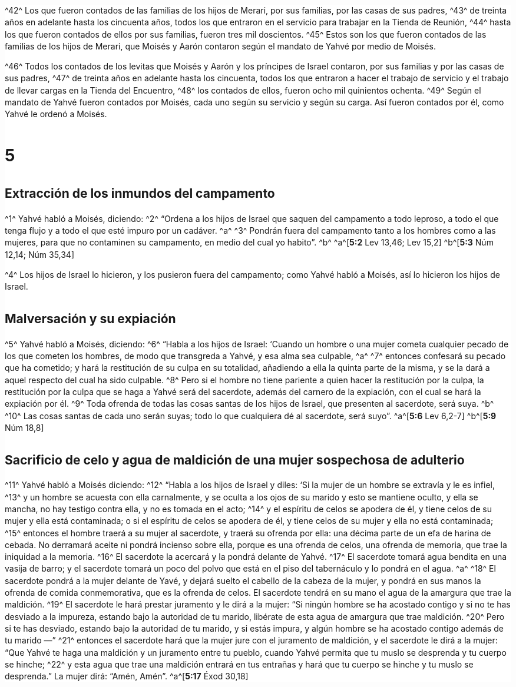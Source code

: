 ^42^ Los que fueron contados de las familias de los hijos de Merari, por sus familias, por las casas de sus padres, ^43^ de treinta años en adelante hasta los cincuenta años, todos los que entraron en el servicio para trabajar en la Tienda de Reunión, ^44^ hasta los que fueron contados de ellos por sus familias, fueron tres mil doscientos. ^45^ Estos son los que fueron contados de las familias de los hijos de Merari, que Moisés y Aarón contaron según el mandato de Yahvé por medio de Moisés.

^46^ Todos los contados de los levitas que Moisés y Aarón y los príncipes de Israel contaron, por sus familias y por las casas de sus padres, ^47^ de treinta años en adelante hasta los cincuenta, todos los que entraron a hacer el trabajo de servicio y el trabajo de llevar cargas en la Tienda del Encuentro, ^48^ los contados de ellos, fueron ocho mil quinientos ochenta. ^49^ Según el mandato de Yahvé fueron contados por Moisés, cada uno según su servicio y según su carga. Así fueron contados por él, como Yahvé le ordenó a Moisés.

# 5
## Extracción de los inmundos del campamento
^1^ Yahvé habló a Moisés, diciendo: ^2^ “Ordena a los hijos de Israel que saquen del campamento a todo leproso, a todo el que tenga flujo y a todo el que esté impuro por un cadáver. ^a^ ^3^ Pondrán fuera del campamento tanto a los hombres como a las mujeres, para que no contaminen su campamento, en medio del cual yo habito”. ^b^
^a^[**5:2** Lev 13,46; Lev 15,2] ^b^[**5:3** Núm 12,14; Núm 35,34]

^4^ Los hijos de Israel lo hicieron, y los pusieron fuera del campamento; como Yahvé habló a Moisés, así lo hicieron los hijos de Israel.

## Malversación y su expiación
^5^ Yahvé habló a Moisés, diciendo: ^6^ “Habla a los hijos de Israel: ‘Cuando un hombre o una mujer cometa cualquier pecado de los que cometen los hombres, de modo que transgreda a Yahvé, y esa alma sea culpable, ^a^ ^7^ entonces confesará su pecado que ha cometido; y hará la restitución de su culpa en su totalidad, añadiendo a ella la quinta parte de la misma, y se la dará a aquel respecto del cual ha sido culpable. ^8^ Pero si el hombre no tiene pariente a quien hacer la restitución por la culpa, la restitución por la culpa que se haga a Yahvé será del sacerdote, además del carnero de la expiación, con el cual se hará la expiación por él. ^9^ Toda ofrenda de todas las cosas santas de los hijos de Israel, que presenten al sacerdote, será suya. ^b^ ^10^ Las cosas santas de cada uno serán suyas; todo lo que cualquiera dé al sacerdote, será suyo”.
^a^[**5:6** Lev 6,2-7] ^b^[**5:9** Núm 18,8]

## Sacrificio de celo y agua de maldición de una mujer sospechosa de adulterio
^11^ Yahvé habló a Moisés diciendo: ^12^ “Habla a los hijos de Israel y diles: ‘Si la mujer de un hombre se extravía y le es infiel, ^13^ y un hombre se acuesta con ella carnalmente, y se oculta a los ojos de su marido y esto se mantiene oculto, y ella se mancha, no hay testigo contra ella, y no es tomada en el acto; ^14^ y el espíritu de celos se apodera de él, y tiene celos de su mujer y ella está contaminada; o si el espíritu de celos se apodera de él, y tiene celos de su mujer y ella no está contaminada; ^15^ entonces el hombre traerá a su mujer al sacerdote, y traerá su ofrenda por ella: una décima parte de un efa de harina de cebada. No derramará aceite ni pondrá incienso sobre ella, porque es una ofrenda de celos, una ofrenda de memoria, que trae la iniquidad a la memoria. ^16^ El sacerdote la acercará y la pondrá delante de Yahvé. ^17^ El sacerdote tomará agua bendita en una vasija de barro; y el sacerdote tomará un poco del polvo que está en el piso del tabernáculo y lo pondrá en el agua. ^a^ ^18^ El sacerdote pondrá a la mujer delante de Yavé, y dejará suelto el cabello de la cabeza de la mujer, y pondrá en sus manos la ofrenda de comida conmemorativa, que es la ofrenda de celos. El sacerdote tendrá en su mano el agua de la amargura que trae la maldición. ^19^ El sacerdote le hará prestar juramento y le dirá a la mujer: “Si ningún hombre se ha acostado contigo y si no te has desviado a la impureza, estando bajo la autoridad de tu marido, libérate de esta agua de amargura que trae maldición. ^20^ Pero si te has desviado, estando bajo la autoridad de tu marido, y si estás impura, y algún hombre se ha acostado contigo además de tu marido —” ^21^ entonces el sacerdote hará que la mujer jure con el juramento de maldición, y el sacerdote le dirá a la mujer: “Que Yahvé te haga una maldición y un juramento entre tu pueblo, cuando Yahvé permita que tu muslo se desprenda y tu cuerpo se hinche; ^22^ y esta agua que trae una maldición entrará en tus entrañas y hará que tu cuerpo se hinche y tu muslo se desprenda.” La mujer dirá: “Amén, Amén”.
^a^[**5:17** Éxod 30,18]
